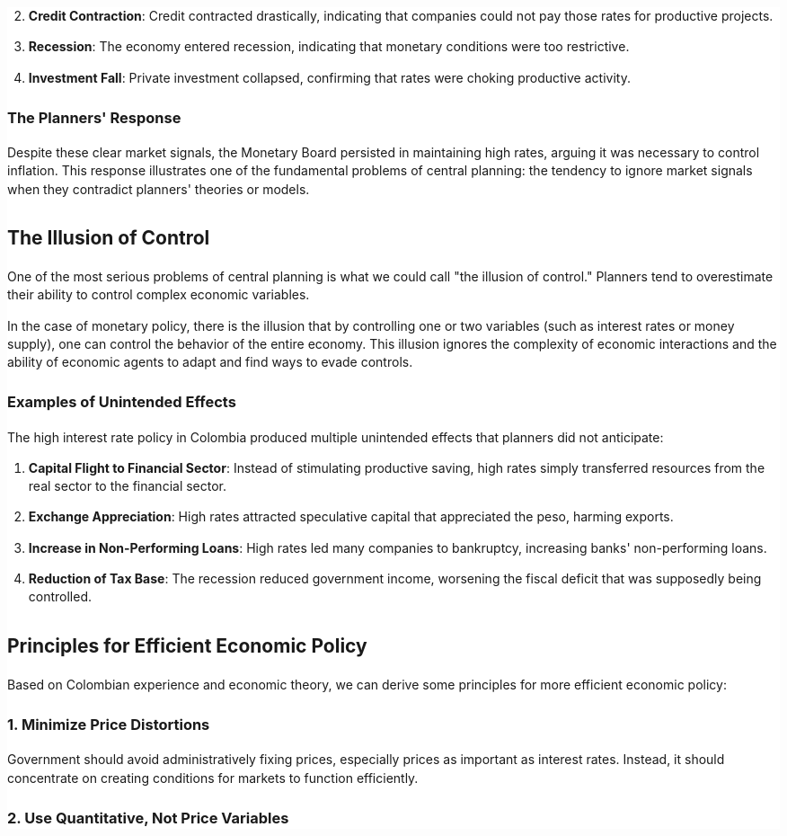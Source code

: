 2. **Credit Contraction**: Credit contracted drastically, indicating that companies could not pay those rates for productive projects.

3. **Recession**: The economy entered recession, indicating that monetary conditions were too restrictive.

4. **Investment Fall**: Private investment collapsed, confirming that rates were choking productive activity.

### The Planners' Response

Despite these clear market signals, the Monetary Board persisted in maintaining high rates, arguing it was necessary to control inflation. This response illustrates one of the fundamental problems of central planning: the tendency to ignore market signals when they contradict planners' theories or models.

## The Illusion of Control

One of the most serious problems of central planning is what we could call "the illusion of control." Planners tend to overestimate their ability to control complex economic variables.

In the case of monetary policy, there is the illusion that by controlling one or two variables (such as interest rates or money supply), one can control the behavior of the entire economy. This illusion ignores the complexity of economic interactions and the ability of economic agents to adapt and find ways to evade controls.

### Examples of Unintended Effects

The high interest rate policy in Colombia produced multiple unintended effects that planners did not anticipate:

1. **Capital Flight to Financial Sector**: Instead of stimulating productive saving, high rates simply transferred resources from the real sector to the financial sector.

2. **Exchange Appreciation**: High rates attracted speculative capital that appreciated the peso, harming exports.

3. **Increase in Non-Performing Loans**: High rates led many companies to bankruptcy, increasing banks' non-performing loans.

4. **Reduction of Tax Base**: The recession reduced government income, worsening the fiscal deficit that was supposedly being controlled.

## Principles for Efficient Economic Policy

Based on Colombian experience and economic theory, we can derive some principles for more efficient economic policy:

### 1. Minimize Price Distortions

Government should avoid administratively fixing prices, especially prices as important as interest rates. Instead, it should concentrate on creating conditions for markets to function efficiently.

### 2. Use Quantitative, Not Price Variables

